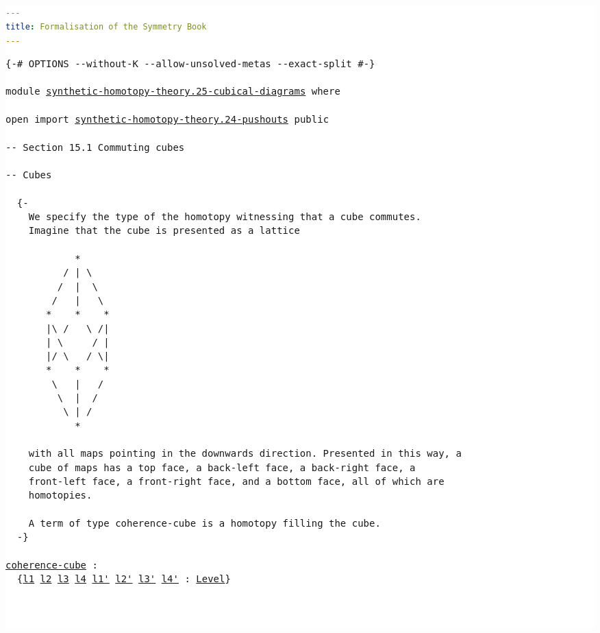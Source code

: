 ```yaml
---
title: Formalisation of the Symmetry Book
---
```


<pre class="Agda"><a id="60" class="Symbol">{-#</a> <a id="64" class="Keyword">OPTIONS</a> <a id="72" class="Pragma">--without-K</a> <a id="84" class="Pragma">--allow-unsolved-metas</a> <a id="107" class="Pragma">--exact-split</a> <a id="121" class="Symbol">#-}</a>

<a id="126" class="Keyword">module</a> <a id="133" href="synthetic-homotopy-theory.25-cubical-diagrams.html" class="Module">synthetic-homotopy-theory.25-cubical-diagrams</a> <a id="179" class="Keyword">where</a>

<a id="186" class="Keyword">open</a> <a id="191" class="Keyword">import</a> <a id="198" href="synthetic-homotopy-theory.24-pushouts.html" class="Module">synthetic-homotopy-theory.24-pushouts</a> <a id="236" class="Keyword">public</a>

<a id="244" class="Comment">-- Section 15.1 Commuting cubes</a>

<a id="277" class="Comment">-- Cubes</a>

  <a id="289" class="Comment">{- 
    We specify the type of the homotopy witnessing that a cube commutes. 
    Imagine that the cube is presented as a lattice
  
            *
          / | \
         /  |  \
        /   |   \
       *    *    *
       |\ /   \ /| 
       | \     ‌/ |
       |/ \   / \|
       *    *    *
        \   |   /
         \  |  /
          \ | /
            *

    with all maps pointing in the downwards direction. Presented in this way, a
    cube of maps has a top face, a back-left face, a back-right face, a 
    front-left face, a front-right face, and a bottom face, all of which are 
    homotopies.
  
    A term of type coherence-cube is a homotopy filling the cube.
  -}</a>

<a id="coherence-cube"></a><a id="972" href="synthetic-homotopy-theory.25-cubical-diagrams.html#972" class="Function">coherence-cube</a> <a id="987" class="Symbol">:</a>
  <a id="991" class="Symbol">{</a><a id="992" href="synthetic-homotopy-theory.25-cubical-diagrams.html#992" class="Bound">l1</a> <a id="995" href="synthetic-homotopy-theory.25-cubical-diagrams.html#995" class="Bound">l2</a> <a id="998" href="synthetic-homotopy-theory.25-cubical-diagrams.html#998" class="Bound">l3</a> <a id="1001" href="synthetic-homotopy-theory.25-cubical-diagrams.html#1001" class="Bound">l4</a> <a id="1004" href="synthetic-homotopy-theory.25-cubical-diagrams.html#1004" class="Bound">l1&#39;</a> <a id="1008" href="synthetic-homotopy-theory.25-cubical-diagrams.html#1008" class="Bound">l2&#39;</a> <a id="1012" href="synthetic-homotopy-theory.25-cubical-diagrams.html#1012" class="Bound">l3&#39;</a> <a id="1016" href="synthetic-homotopy-theory.25-cubical-diagrams.html#1016" class="Bound">l4&#39;</a> <a id="1020" class="Symbol">:</a> <a id="1022" href="Agda.Primitive.html#597" class="Postulate">Level</a><a id="1027" class="Symbol">}</a>